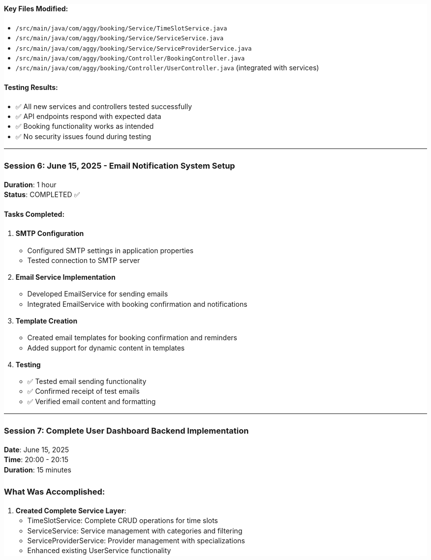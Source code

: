 #### Key Files Modified:
- `/src/main/java/com/aggy/booking/Service/TimeSlotService.java`
- `/src/main/java/com/aggy/booking/Service/ServiceService.java`
- `/src/main/java/com/aggy/booking/Service/ServiceProviderService.java`
- `/src/main/java/com/aggy/booking/Controller/BookingController.java`
- `/src/main/java/com/aggy/booking/Controller/UserController.java` (integrated with services)

#### Testing Results:
- ✅ All new services and controllers tested successfully
- ✅ API endpoints respond with expected data
- ✅ Booking functionality works as intended
- ✅ No security issues found during testing

---

### Session 6: June 15, 2025 - Email Notification System Setup
**Duration**: 1 hour  
**Status**: COMPLETED ✅

#### Tasks Completed:
1. **SMTP Configuration**
   - Configured SMTP settings in application properties
   - Tested connection to SMTP server

2. **Email Service Implementation**
   - Developed EmailService for sending emails
   - Integrated EmailService with booking confirmation and notifications

3. **Template Creation**
   - Created email templates for booking confirmation and reminders
   - Added support for dynamic content in templates

4. **Testing**
   - ✅ Tested email sending functionality
   - ✅ Confirmed receipt of test emails
   - ✅ Verified email content and formatting

---

### Session 7: Complete User Dashboard Backend Implementation
**Date**: June 15, 2025  
**Time**: 20:00 - 20:15  
**Duration**: 15 minutes

### What Was Accomplished:
1. **Created Complete Service Layer**:
   - TimeSlotService: Complete CRUD operations for time slots
   - ServiceService: Service management with categories and filtering
   - ServiceProviderService: Provider management with specializations
   - Enhanced existing UserService functionality
